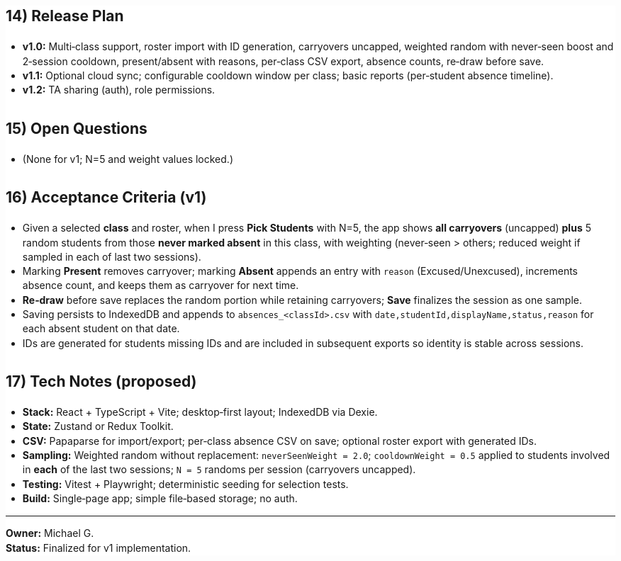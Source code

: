 ## 14) Release Plan
- **v1.0:** Multi‑class support, roster import with ID generation, carryovers uncapped, weighted random with never‑seen boost and 2‑session cooldown, present/absent with reasons, per‑class CSV export, absence counts, re‑draw before save.
- **v1.1:** Optional cloud sync; configurable cooldown window per class; basic reports (per‑student absence timeline).
- **v1.2:** TA sharing (auth), role permissions.

## 15) Open Questions
- (None for v1; N=5 and weight values locked.)

## 16) Acceptance Criteria (v1)
- Given a selected **class** and roster, when I press **Pick Students** with N=5, the app shows **all carryovers** (uncapped) **plus** 5 random students from those **never marked absent** in this class, with weighting (never‑seen > others; reduced weight if sampled in each of last two sessions).
- Marking **Present** removes carryover; marking **Absent** appends an entry with `reason` (Excused/Unexcused), increments absence count, and keeps them as carryover for next time.
- **Re‑draw** before save replaces the random portion while retaining carryovers; **Save** finalizes the session as one sample.
- Saving persists to IndexedDB and appends to `absences_<classId>.csv` with `date,studentId,displayName,status,reason` for each absent student on that date.
- IDs are generated for students missing IDs and are included in subsequent exports so identity is stable across sessions.

## 17) Tech Notes (proposed)
- **Stack:** React + TypeScript + Vite; desktop‑first layout; IndexedDB via Dexie.
- **State:** Zustand or Redux Toolkit.
- **CSV:** Papaparse for import/export; per‑class absence CSV on save; optional roster export with generated IDs.
- **Sampling:** Weighted random without replacement: `neverSeenWeight = 2.0`; `cooldownWeight = 0.5` applied to students involved in **each** of the last two sessions; `N = 5` randoms per session (carryovers uncapped).
- **Testing:** Vitest + Playwright; deterministic seeding for selection tests.
- **Build:** Single‑page app; simple file‑based storage; no auth.

---
**Owner:** Michael G.  
**Status:** Finalized for v1 implementation.

